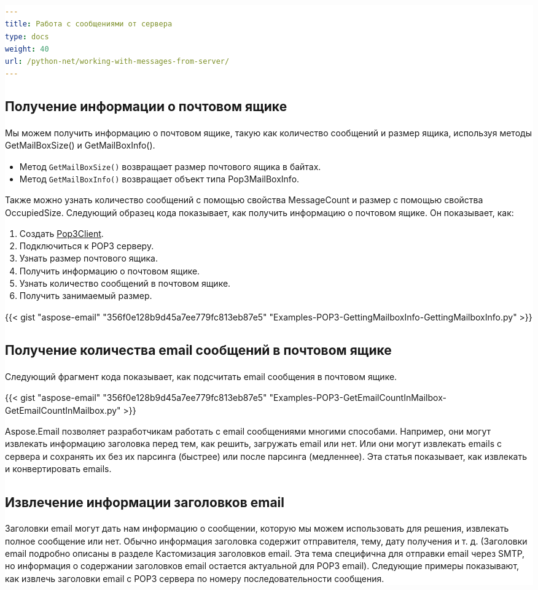 ```yaml
---
title: Работа с сообщениями от сервера
type: docs
weight: 40
url: /python-net/working-with-messages-from-server/
---
```


## **Получение информации о почтовом ящике**
Мы можем получить информацию о почтовом ящике, такую как количество сообщений и размер ящика, используя методы GetMailBoxSize() и GetMailBoxInfo().

- Метод `GetMailBoxSize()` возвращает размер почтового ящика в байтах.
- Метод `GetMailBoxInfo()` возвращает объект типа Pop3MailBoxInfo.

Также можно узнать количество сообщений с помощью свойства MessageCount и размер с помощью свойства OccupiedSize. Следующий образец кода показывает, как получить информацию о почтовом ящике. Он показывает, как:

1. Создать [Pop3Client](https://apireference.aspose.com/email/net/aspose.email.clients.pop3/pop3client).
1. Подключиться к POP3 серверу.
1. Узнать размер почтового ящика.
1. Получить информацию о почтовом ящике.
1. Узнать количество сообщений в почтовом ящике.
1. Получить занимаемый размер.



{{< gist "aspose-email" "356f0e128b9d45a7ee779fc813eb87e5" "Examples-POP3-GettingMailboxInfo-GettingMailboxInfo.py" >}}
## **Получение количества email сообщений в почтовом ящике**
Следующий фрагмент кода показывает, как подсчитать email сообщения в почтовом ящике.



{{< gist "aspose-email" "356f0e128b9d45a7ee779fc813eb87e5" "Examples-POP3-GetEmailCountInMailbox-GetEmailCountInMailbox.py" >}}



Aspose.Email позволяет разработчикам работать с email сообщениями многими способами. Например, они могут извлекать информацию заголовка перед тем, как решить, загружать email или нет. Или они могут извлекать emails с сервера и сохранять их без их парсинга (быстрее) или после парсинга (медленнее). Эта статья показывает, как извлекать и конвертировать emails.
## **Извлечение информации заголовков email**
Заголовки email могут дать нам информацию о сообщении, которую мы можем использовать для решения, извлекать полное сообщение или нет. Обычно информация заголовка содержит отправителя, тему, дату получения и т. д. (Заголовки email подробно описаны в разделе Кастомизация заголовков email. Эта тема специфична для отправки email через SMTP, но информация о содержании заголовков email остается актуальной для POP3 email). Следующие примеры показывают, как извлечь заголовки email с POP3 сервера по номеру последовательности сообщения.
